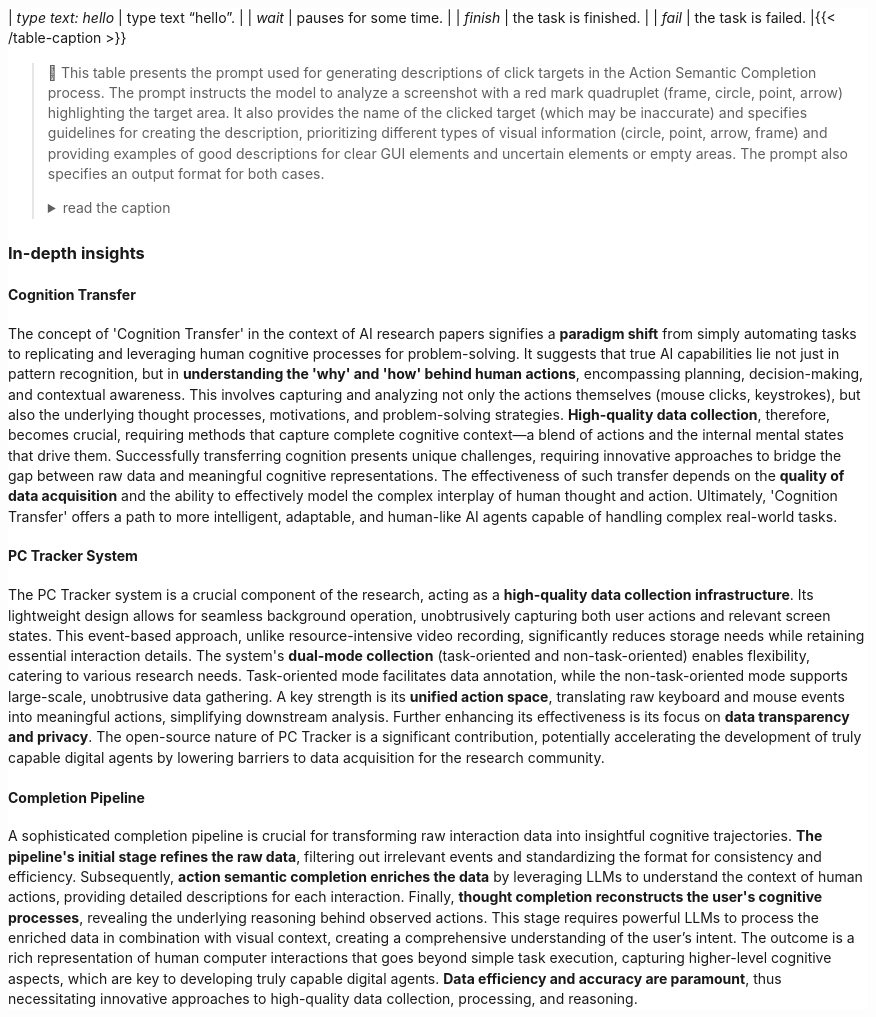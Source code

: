 | *type text: hello* | type text “hello”. |
| *wait* | pauses for some time. |
| *finish* | the task is finished. |
| *fail* | the task is failed. |{{< /table-caption >}}

> 🔼 This table presents the prompt used for generating descriptions of click targets in the Action Semantic Completion process.  The prompt instructs the model to analyze a screenshot with a red mark quadruplet (frame, circle, point, arrow) highlighting the target area. It also provides the name of the clicked target (which may be inaccurate) and specifies guidelines for creating the description, prioritizing different types of visual information (circle, point, arrow, frame) and providing examples of good descriptions for clear GUI elements and uncertain elements or empty areas. The prompt also specifies an output format for both cases.
> <details><summary>read the caption</summary></details>





### In-depth insights


#### Cognition Transfer
The concept of 'Cognition Transfer' in the context of AI research papers signifies a **paradigm shift** from simply automating tasks to replicating and leveraging human cognitive processes for problem-solving.  It suggests that true AI capabilities lie not just in pattern recognition, but in **understanding the 'why' and 'how' behind human actions**, encompassing planning, decision-making, and contextual awareness.  This involves capturing and analyzing not only the actions themselves (mouse clicks, keystrokes), but also the underlying thought processes, motivations, and problem-solving strategies.  **High-quality data collection**, therefore, becomes crucial, requiring methods that capture complete cognitive context—a blend of actions and the internal mental states that drive them.  Successfully transferring cognition presents unique challenges, requiring innovative approaches to bridge the gap between raw data and meaningful cognitive representations.  The effectiveness of such transfer depends on the **quality of data acquisition** and the ability to effectively model the complex interplay of human thought and action.  Ultimately, 'Cognition Transfer' offers a path to more intelligent, adaptable, and human-like AI agents capable of handling complex real-world tasks.

#### PC Tracker System
The PC Tracker system is a crucial component of the research, acting as a **high-quality data collection infrastructure**. Its lightweight design allows for seamless background operation, unobtrusively capturing both user actions and relevant screen states.  This event-based approach, unlike resource-intensive video recording, significantly reduces storage needs while retaining essential interaction details.  The system's **dual-mode collection** (task-oriented and non-task-oriented) enables flexibility, catering to various research needs. Task-oriented mode facilitates data annotation, while the non-task-oriented mode supports large-scale, unobtrusive data gathering.  A key strength is its **unified action space**, translating raw keyboard and mouse events into meaningful actions, simplifying downstream analysis.  Further enhancing its effectiveness is its focus on **data transparency and privacy**.  The open-source nature of PC Tracker is a significant contribution, potentially accelerating the development of truly capable digital agents by lowering barriers to data acquisition for the research community.

#### Completion Pipeline
A sophisticated completion pipeline is crucial for transforming raw interaction data into insightful cognitive trajectories.  **The pipeline's initial stage refines the raw data**, filtering out irrelevant events and standardizing the format for consistency and efficiency.  Subsequently, **action semantic completion enriches the data** by leveraging LLMs to understand the context of human actions, providing detailed descriptions for each interaction. Finally, **thought completion reconstructs the user's cognitive processes**, revealing the underlying reasoning behind observed actions. This stage requires powerful LLMs to process the enriched data in combination with visual context, creating a comprehensive understanding of the user’s intent.  The outcome is a rich representation of human computer interactions that goes beyond simple task execution, capturing higher-level cognitive aspects, which are key to developing truly capable digital agents.  **Data efficiency and accuracy are paramount**, thus necessitating innovative approaches to high-quality data collection, processing, and reasoning.
